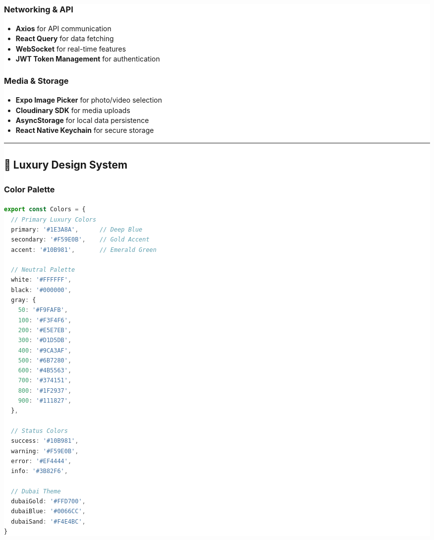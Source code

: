 ### **Networking & API**
- **Axios** for API communication
- **React Query** for data fetching
- **WebSocket** for real-time features
- **JWT Token Management** for authentication

### **Media & Storage**
- **Expo Image Picker** for photo/video selection
- **Cloudinary SDK** for media uploads
- **AsyncStorage** for local data persistence
- **React Native Keychain** for secure storage

---

## 🎨 Luxury Design System

### **Color Palette**
```typescript
export const Colors = {
  // Primary Luxury Colors
  primary: '#1E3A8A',      // Deep Blue
  secondary: '#F59E0B',    // Gold Accent
  accent: '#10B981',       // Emerald Green
  
  // Neutral Palette
  white: '#FFFFFF',
  black: '#000000',
  gray: {
    50: '#F9FAFB',
    100: '#F3F4F6',
    200: '#E5E7EB',
    300: '#D1D5DB',
    400: '#9CA3AF',
    500: '#6B7280',
    600: '#4B5563',
    700: '#374151',
    800: '#1F2937',
    900: '#111827',
  },
  
  // Status Colors
  success: '#10B981',
  warning: '#F59E0B',
  error: '#EF4444',
  info: '#3B82F6',
  
  // Dubai Theme
  dubaiGold: '#FFD700',
  dubaiBlue: '#0066CC',
  dubaiSand: '#F4E4BC',
}
```

